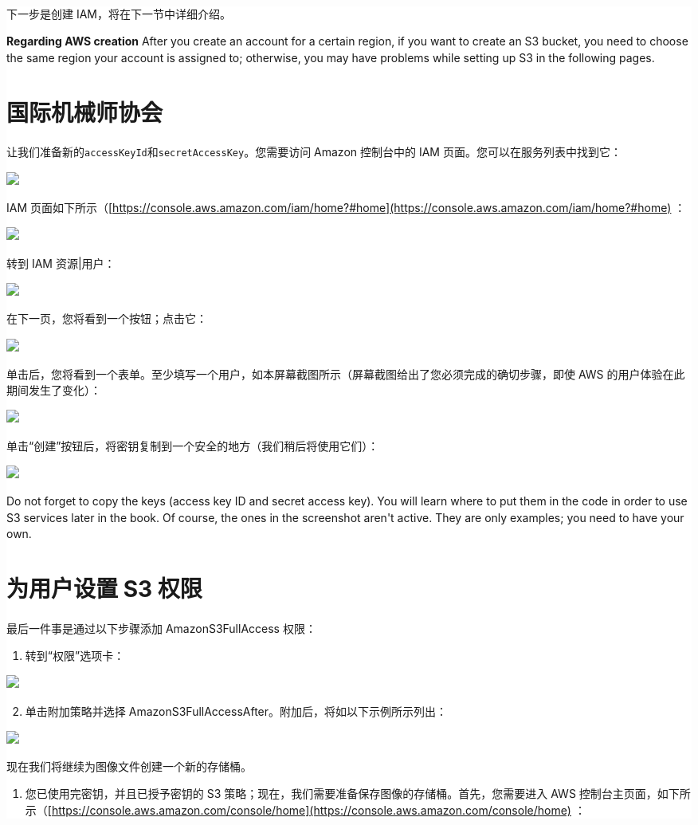 下一步是创建 IAM，将在下一节中详细介绍。

**Regarding AWS creation** After you create an account for a certain region, if you want to create an S3 bucket, you need to choose the same region your account is assigned to; otherwise, you may have problems while setting up S3 in the following pages.

# 国际机械师协会

让我们准备新的`accessKeyId`和`secretAccessKey`。您需要访问 Amazon 控制台中的 IAM 页面。您可以在服务列表中找到它：

![](../images/00056.jpeg)

IAM 页面如下所示（[https://console.aws.amazon.com/iam/home?#home](https://console.aws.amazon.com/iam/home?#home) ：

![](../images/00057.jpeg)

转到 IAM 资源|用户：

![](../images/00058.jpeg)

在下一页，您将看到一个按钮；点击它：

![](../images/00059.jpeg)

单击后，您将看到一个表单。至少填写一个用户，如本屏幕截图所示（屏幕截图给出了您必须完成的确切步骤，即使 AWS 的用户体验在此期间发生了变化）：

![](../images/00060.jpeg)

单击“创建”按钮后，将密钥复制到一个安全的地方（我们稍后将使用它们）：

![](../images/00061.jpeg)

Do not forget to copy the keys (access key ID and secret access key). You will learn where to put them in the code in order to use S3 services later in the book. Of course, the ones in the screenshot aren't active. They are only examples; you need to have your own.

# 为用户设置 S3 权限

最后一件事是通过以下步骤添加 AmazonS3FullAccess 权限：

1.  转到“权限”选项卡：

![](../images/00062.jpeg)

2.  单击附加策略并选择 AmazonS3FullAccessAfter。附加后，将如以下示例所示列出：

![](../images/00063.jpeg)

现在我们将继续为图像文件创建一个新的存储桶。

1.  您已使用完密钥，并且已授予密钥的 S3 策略；现在，我们需要准备保存图像的存储桶。首先，您需要进入 AWS 控制台主页面，如下所示（[https://console.aws.amazon.com/console/home](https://console.aws.amazon.com/console/home) ：
